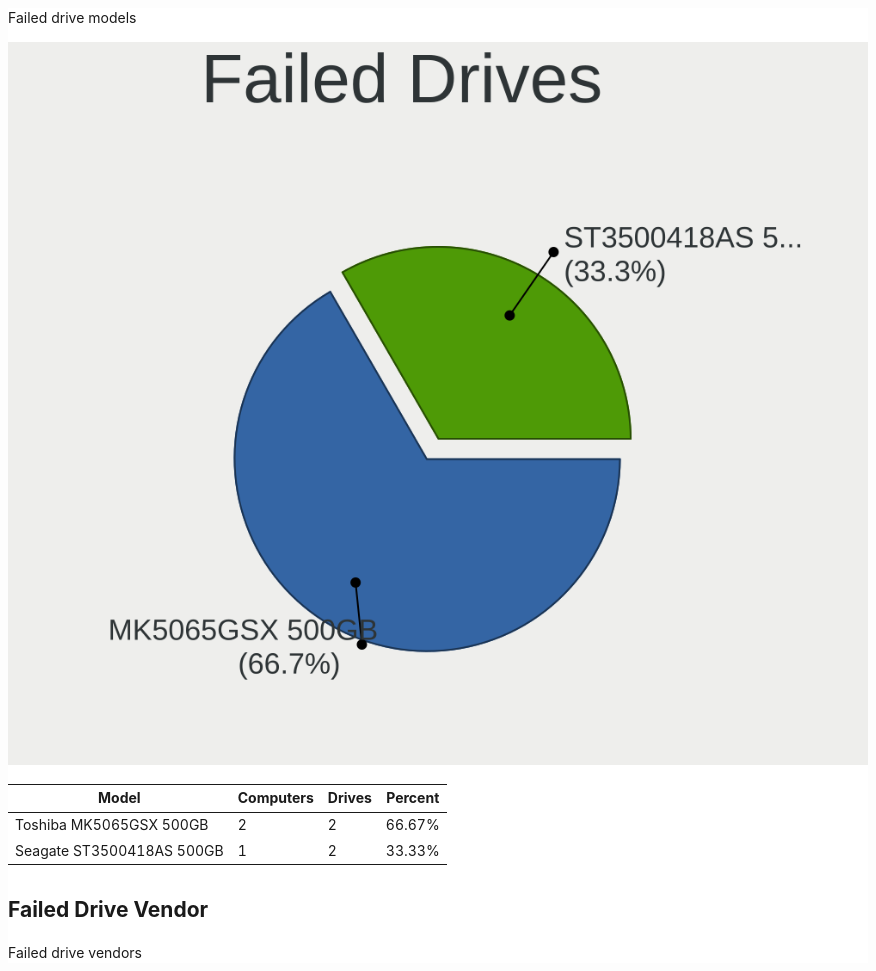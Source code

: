 Failed drive models

![Failed Drives](./images/pie_chart/drive_failed.svg)


| Model                     | Computers | Drives | Percent |
|---------------------------|-----------|--------|---------|
| Toshiba MK5065GSX 500GB   | 2         | 2      | 66.67%  |
| Seagate ST3500418AS 500GB | 1         | 2      | 33.33%  |

Failed Drive Vendor
-------------------

Failed drive vendors
